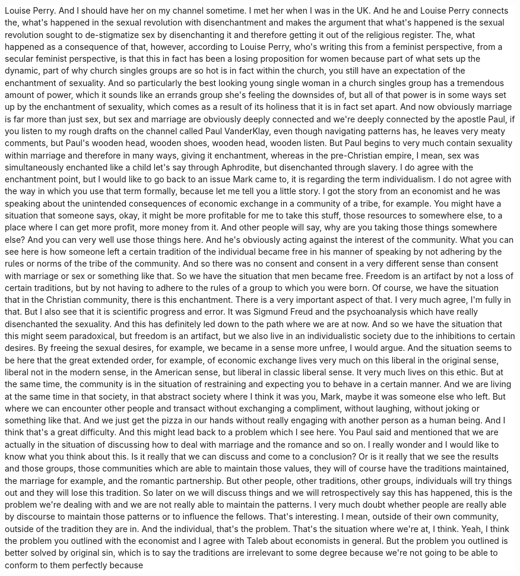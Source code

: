 Louise Perry. And I should have her on my channel sometime. I met her when I was in the UK. And he and Louise Perry connects the, what's happened in the sexual revolution with disenchantment and makes the argument that what's happened is the sexual revolution sought to de-stigmatize sex by disenchanting it and therefore getting it out of the religious register. The, what happened as a consequence of that, however, according to Louise Perry, who's writing this from a feminist perspective, from a secular feminist perspective, is that this in fact has been a losing proposition for women because part of what sets up the dynamic, part of why church singles groups are so hot is in fact within the church, you still have an expectation of the enchantment of sexuality. And so particularly the best looking young single woman in a church singles group has a tremendous amount of power, which it sounds like an errands group she's feeling the downsides of, but all of that power is in some ways set up by the enchantment of sexuality, which comes as a result of its holiness that it is in fact set apart. And now obviously marriage is far more than just sex, but sex and marriage are obviously deeply connected and we're deeply connected by the apostle Paul, if you listen to my rough drafts on the channel called Paul VanderKlay, even though navigating patterns has, he leaves very meaty comments, but Paul's wooden head, wooden shoes, wooden head, wooden listen. But Paul begins to very much contain sexuality within marriage and therefore in many ways, giving it enchantment, whereas in the pre-Christian empire, I mean, sex was simultaneously enchanted like a child let's say through Aphrodite, but disenchanted through slavery. I do agree with the enchantment point, but I would like to go back to an issue Mark came to, it is regarding the term individualism. I do not agree with the way in which you use that term formally, because let me tell you a little story. I got the story from an economist and he was speaking about the unintended consequences of economic exchange in a community of a tribe, for example. You might have a situation that someone says, okay, it might be more profitable for me to take this stuff, those resources to somewhere else, to a place where I can get more profit, more money from it. And other people will say, why are you taking those things somewhere else? And you can very well use those things here. And he's obviously acting against the interest of the community. What you can see here is how someone left a certain tradition of the individual became free in his manner of speaking by not adhering by the rules or norms of the tribe of the community. And so there was no consent and consent in a very different sense than consent with marriage or sex or something like that. So we have the situation that men became free. Freedom is an artifact by not a loss of certain traditions, but by not having to adhere to the rules of a group to which you were born. Of course, we have the situation that in the Christian community, there is this enchantment. There is a very important aspect of that. I very much agree, I'm fully in that. But I also see that it is scientific progress and error. It was Sigmund Freud and the psychoanalysis which have really disenchanted the sexuality. And this has definitely led down to the path where we are at now. And so we have the situation that this might seem paradoxical, but freedom is an artifact, but we also live in an individualistic society due to the inhibitions to certain desires. By freeing the sexual desires, for example, we became in a sense more unfree, I would argue. And the situation seems to be here that the great extended order, for example, of economic exchange lives very much on this liberal in the original sense, liberal not in the modern sense, in the American sense, but liberal in classic liberal sense. It very much lives on this ethic. But at the same time, the community is in the situation of restraining and expecting you to behave in a certain manner. And we are living at the same time in that society, in that abstract society where I think it was you, Mark, maybe it was someone else who left. But where we can encounter other people and transact without exchanging a compliment, without laughing, without joking or something like that. And we just get the pizza in our hands without really engaging with another person as a human being. And I think that's a great difficulty. And this might lead back to a problem which I see here. You Paul said and mentioned that we are actually in the situation of discussing how to deal with marriage and the romance and so on. I really wonder and I would like to know what you think about this. Is it really that we can discuss and come to a conclusion? Or is it really that we see the results and those groups, those communities which are able to maintain those values, they will of course have the traditions maintained, the marriage for example, and the romantic partnership. But other people, other traditions, other groups, individuals will try things out and they will lose this tradition. So later on we will discuss things and we will retrospectively say this has happened, this is the problem we're dealing with and we are not really able to maintain the patterns. I very much doubt whether people are really able by discourse to maintain those patterns or to influence the fellows. That's interesting. I mean, outside of their own community, outside of the tradition they are in. And the individual, that's the problem. That's the situation where we're at, I think. Yeah, I think the problem you outlined with the economist and I agree with Taleb about economists in general. But the problem you outlined is better solved by original sin, which is to say the traditions are irrelevant to some degree because we're not going to be able to conform to them perfectly because